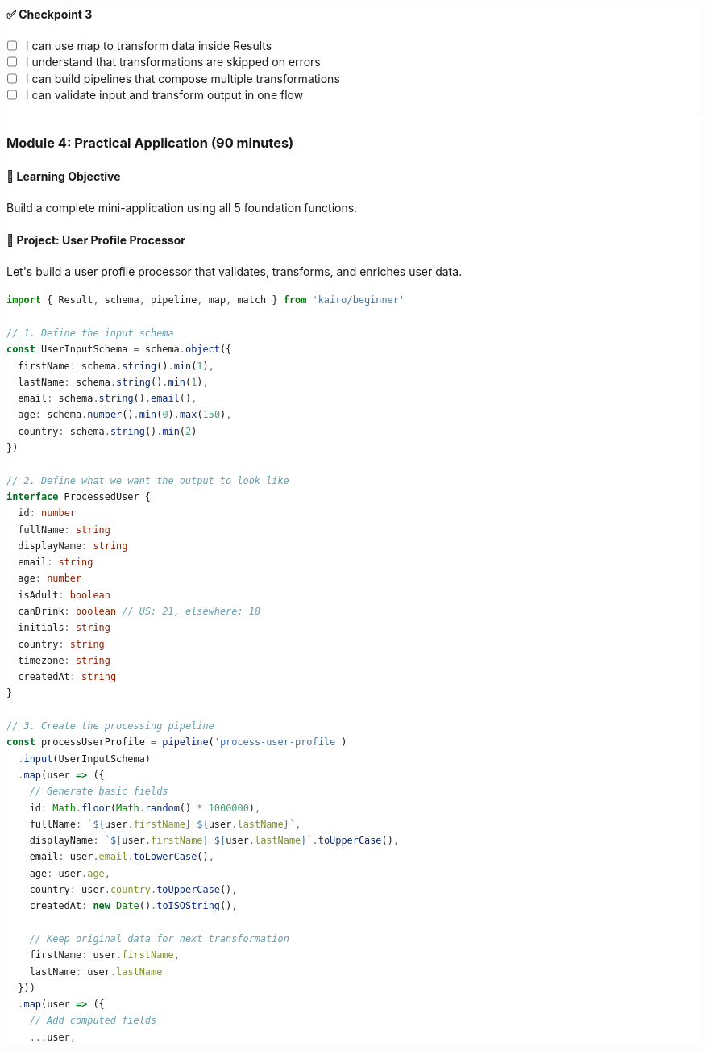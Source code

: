 #### ✅ Checkpoint 3
- [ ] I can use map to transform data inside Results
- [ ] I understand that transformations are skipped on errors
- [ ] I can build pipelines that compose multiple transformations
- [ ] I can validate input and transform output in one flow

---

### Module 4: Practical Application (90 minutes)

#### 🎯 Learning Objective
Build a complete mini-application using all 5 foundation functions.

#### 🧪 Project: User Profile Processor

Let's build a user profile processor that validates, transforms, and enriches user data.

```typescript
import { Result, schema, pipeline, map, match } from 'kairo/beginner'

// 1. Define the input schema
const UserInputSchema = schema.object({
  firstName: schema.string().min(1),
  lastName: schema.string().min(1),
  email: schema.string().email(),
  age: schema.number().min(0).max(150),
  country: schema.string().min(2)
})

// 2. Define what we want the output to look like
interface ProcessedUser {
  id: number
  fullName: string
  displayName: string
  email: string
  age: number
  isAdult: boolean
  canDrink: boolean // US: 21, elsewhere: 18
  initials: string
  country: string
  timezone: string
  createdAt: string
}

// 3. Create the processing pipeline
const processUserProfile = pipeline('process-user-profile')
  .input(UserInputSchema)
  .map(user => ({
    // Generate basic fields
    id: Math.floor(Math.random() * 1000000),
    fullName: `${user.firstName} ${user.lastName}`,
    displayName: `${user.firstName} ${user.lastName}`.toUpperCase(),
    email: user.email.toLowerCase(),
    age: user.age,
    country: user.country.toUpperCase(),
    createdAt: new Date().toISOString(),
    
    // Keep original data for next transformation
    firstName: user.firstName,
    lastName: user.lastName
  }))
  .map(user => ({
    // Add computed fields
    ...user,
```